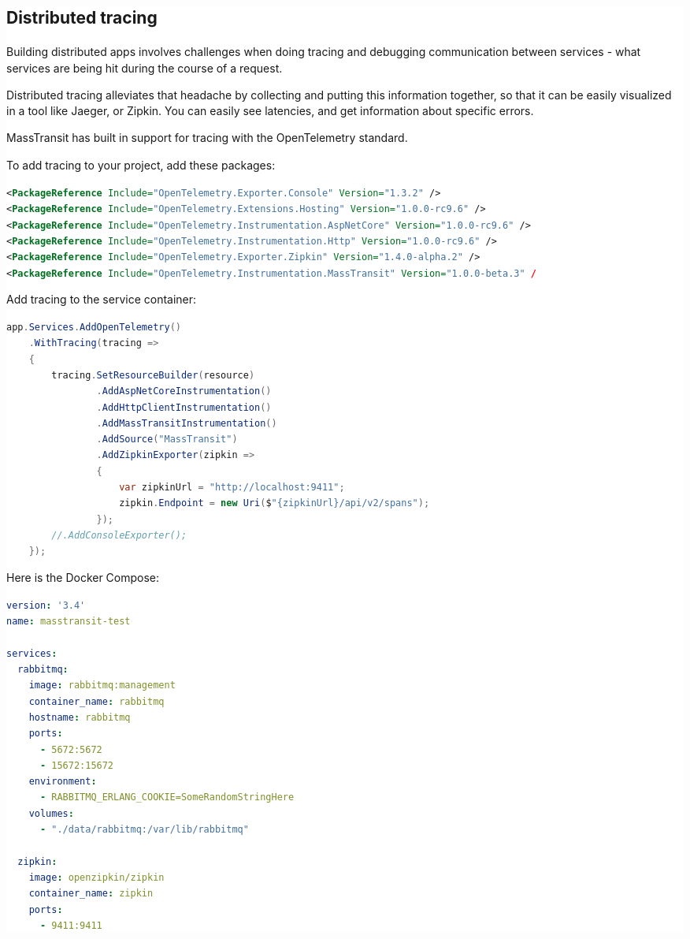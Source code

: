 ## Distributed tracing

Building distributed apps involves challenges when doing tracing and debugging communication between services - what services are being hit during the course of a request. 

Distributed tracing alleviates that headache by collecting and putting this information together, so that it can be easily visualized in a tool like Jaeger, or Zipkin. You can easily see latencies, and get information about specific errors.

MassTransit has built in support for tracing with the OpenTelemetry standard.

To add tracing to your project, add these packages:

```xml
<PackageReference Include="OpenTelemetry.Exporter.Console" Version="1.3.2" />
<PackageReference Include="OpenTelemetry.Extensions.Hosting" Version="1.0.0-rc9.6" />
<PackageReference Include="OpenTelemetry.Instrumentation.AspNetCore" Version="1.0.0-rc9.6" />
<PackageReference Include="OpenTelemetry.Instrumentation.Http" Version="1.0.0-rc9.6" />
<PackageReference Include="OpenTelemetry.Exporter.Zipkin" Version="1.4.0-alpha.2" />
<PackageReference Include="OpenTelemetry.Instrumentation.MassTransit" Version="1.0.0-beta.3" /
```

Add tracing to the service container:

```csharp
app.Services.AddOpenTelemetry()
    .WithTracing(tracing =>
    {
        tracing.SetResourceBuilder(resource)
                .AddAspNetCoreInstrumentation()
                .AddHttpClientInstrumentation()
                .AddMassTransitInstrumentation()
                .AddSource("MassTransit")
                .AddZipkinExporter(zipkin =>
                {
                    var zipkinUrl = "http://localhost:9411";
                    zipkin.Endpoint = new Uri($"{zipkinUrl}/api/v2/spans");
                });
        //.AddConsoleExporter();
    });
```

Here is the Docker Compose:

```yaml
version: '3.4'
name: masstransit-test

services:
  rabbitmq:
    image: rabbitmq:management
    container_name: rabbitmq
    hostname: rabbitmq
    ports:
      - 5672:5672
      - 15672:15672
    environment:
      - RABBITMQ_ERLANG_COOKIE=SomeRandomStringHere
    volumes:
      - "./data/rabbitmq:/var/lib/rabbitmq"

  zipkin:
    image: openzipkin/zipkin
    container_name: zipkin
    ports:
      - 9411:9411
```
